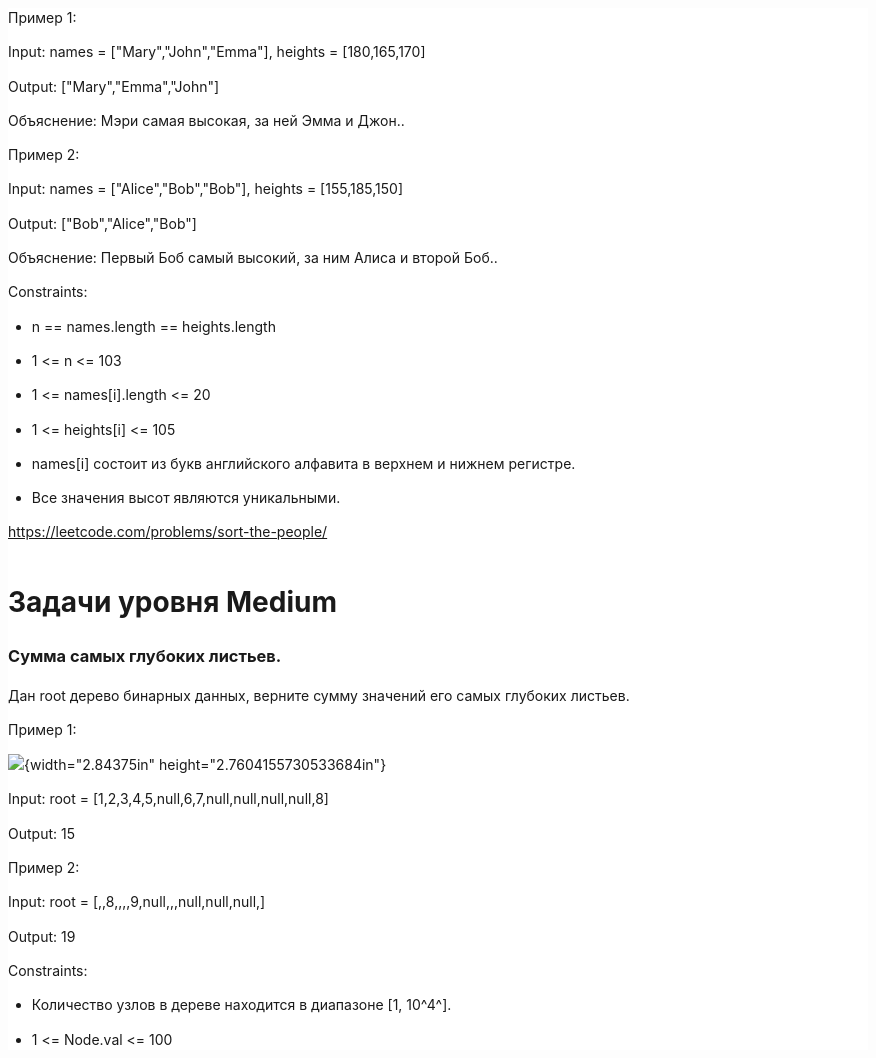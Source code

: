 Пример 1:

Input: names = \[\"Mary\",\"John\",\"Emma\"\], heights = \[180,165,170\]

Output: \[\"Mary\",\"Emma\",\"John\"\]

Объяснение: Мэри самая высокая, за ней Эмма и Джон..

Пример 2:

Input: names = \[\"Alice\",\"Bob\",\"Bob\"\], heights = \[155,185,150\]

Output: \[\"Bob\",\"Alice\",\"Bob\"\]

Объяснение: Первый Боб самый высокий, за ним Алиса и второй Боб..

Constraints:

-   n == names.length == heights.length

-   1 \<= n \<= 103

-   1 \<= names\[i\].length \<= 20

-   1 \<= heights\[i\] \<= 105

-   names\[i\] состоит из букв английского алфавита в верхнем и нижнем
    регистре.

-   Все значения высот являются уникальными.

<https://leetcode.com/problems/sort-the-people/>

# Задачи уровня Medium

### Сумма самых глубоких листьев.

Дан root дерево бинарных данных, верните сумму значений его самых
глубоких листьев.

Пример 1:

![](vertopal_ac0b662bc8564d328d2bb4974d495670/media/image1.png){width="2.84375in"
height="2.7604155730533684in"}

Input: root = \[1,2,3,4,5,null,6,7,null,null,null,null,8\]

Output: 15

Пример 2:

Input: root = \[,,8,,,,9,null,,,null,null,null,\]

Output: 19

Constraints:

-   Количество узлов в дереве находится в диапазоне \[1, 10^4^\].

-   1 \<= Node.val \<= 100
